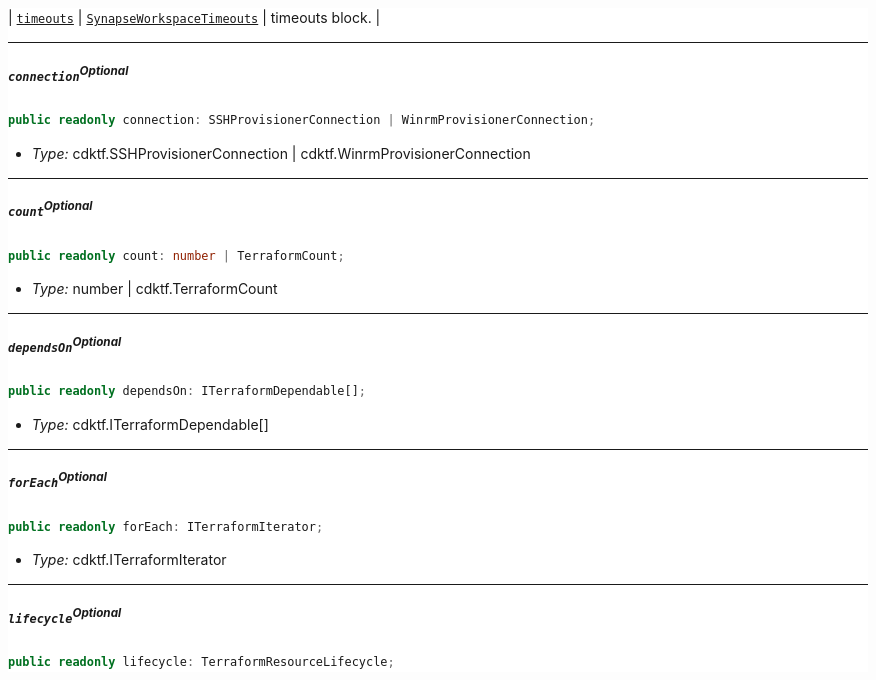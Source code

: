 | <code><a href="#@cdktf/provider-azurerm.synapseWorkspace.SynapseWorkspaceConfig.property.timeouts">timeouts</a></code> | <code><a href="#@cdktf/provider-azurerm.synapseWorkspace.SynapseWorkspaceTimeouts">SynapseWorkspaceTimeouts</a></code> | timeouts block. |

---

##### `connection`<sup>Optional</sup> <a name="connection" id="@cdktf/provider-azurerm.synapseWorkspace.SynapseWorkspaceConfig.property.connection"></a>

```typescript
public readonly connection: SSHProvisionerConnection | WinrmProvisionerConnection;
```

- *Type:* cdktf.SSHProvisionerConnection | cdktf.WinrmProvisionerConnection

---

##### `count`<sup>Optional</sup> <a name="count" id="@cdktf/provider-azurerm.synapseWorkspace.SynapseWorkspaceConfig.property.count"></a>

```typescript
public readonly count: number | TerraformCount;
```

- *Type:* number | cdktf.TerraformCount

---

##### `dependsOn`<sup>Optional</sup> <a name="dependsOn" id="@cdktf/provider-azurerm.synapseWorkspace.SynapseWorkspaceConfig.property.dependsOn"></a>

```typescript
public readonly dependsOn: ITerraformDependable[];
```

- *Type:* cdktf.ITerraformDependable[]

---

##### `forEach`<sup>Optional</sup> <a name="forEach" id="@cdktf/provider-azurerm.synapseWorkspace.SynapseWorkspaceConfig.property.forEach"></a>

```typescript
public readonly forEach: ITerraformIterator;
```

- *Type:* cdktf.ITerraformIterator

---

##### `lifecycle`<sup>Optional</sup> <a name="lifecycle" id="@cdktf/provider-azurerm.synapseWorkspace.SynapseWorkspaceConfig.property.lifecycle"></a>

```typescript
public readonly lifecycle: TerraformResourceLifecycle;
```
